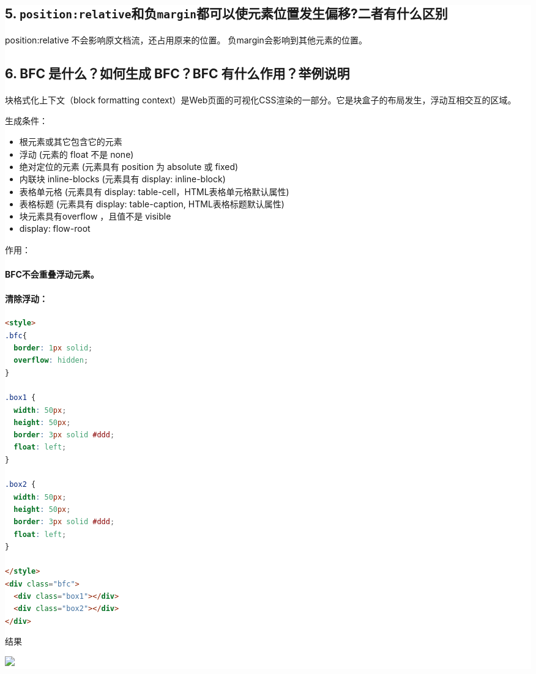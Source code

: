 ## 5. `position:relative`和负`margin`都可以使元素位置发生偏移?二者有什么区别
  position:relative 不会影响原文档流，还占用原来的位置。
  负margin会影响到其他元素的位置。

## 6. BFC 是什么？如何生成 BFC？BFC 有什么作用？举例说明
  块格式化上下文（block formatting context）是Web页面的可视化CSS渲染的一部分。它是块盒子的布局发生，浮动互相交互的区域。

  生成条件：
- 根元素或其它包含它的元素
- 浮动 (元素的 float 不是 none)
- 绝对定位的元素 (元素具有 position 为 absolute 或 fixed)
- 内联块 inline-blocks (元素具有 display: inline-block)
- 表格单元格 (元素具有 display: table-cell，HTML表格单元格默认属性)
- 表格标题 (元素具有 display: table-caption, HTML表格标题默认属性)
- 块元素具有overflow ，且值不是 visible
- display: flow-root

作用：
#### BFC不会重叠浮动元素。
#### 清除浮动：
```html
<style>
.bfc{
  border: 1px solid;
  overflow: hidden;
}

.box1 {
  width: 50px;
  height: 50px;
  border: 3px solid #ddd;
  float: left;
}

.box2 {
  width: 50px;
  height: 50px;
  border: 3px solid #ddd;
  float: left;
}

</style>
<div class="bfc">
  <div class="box1"></div>
  <div class="box2"></div>
</div>
```
结果

![](http://upload-images.jianshu.io/upload_images/4122870-b694775f7f5798c0.png?imageMogr2/auto-orient/strip%7CimageView2/2/w/1240)
